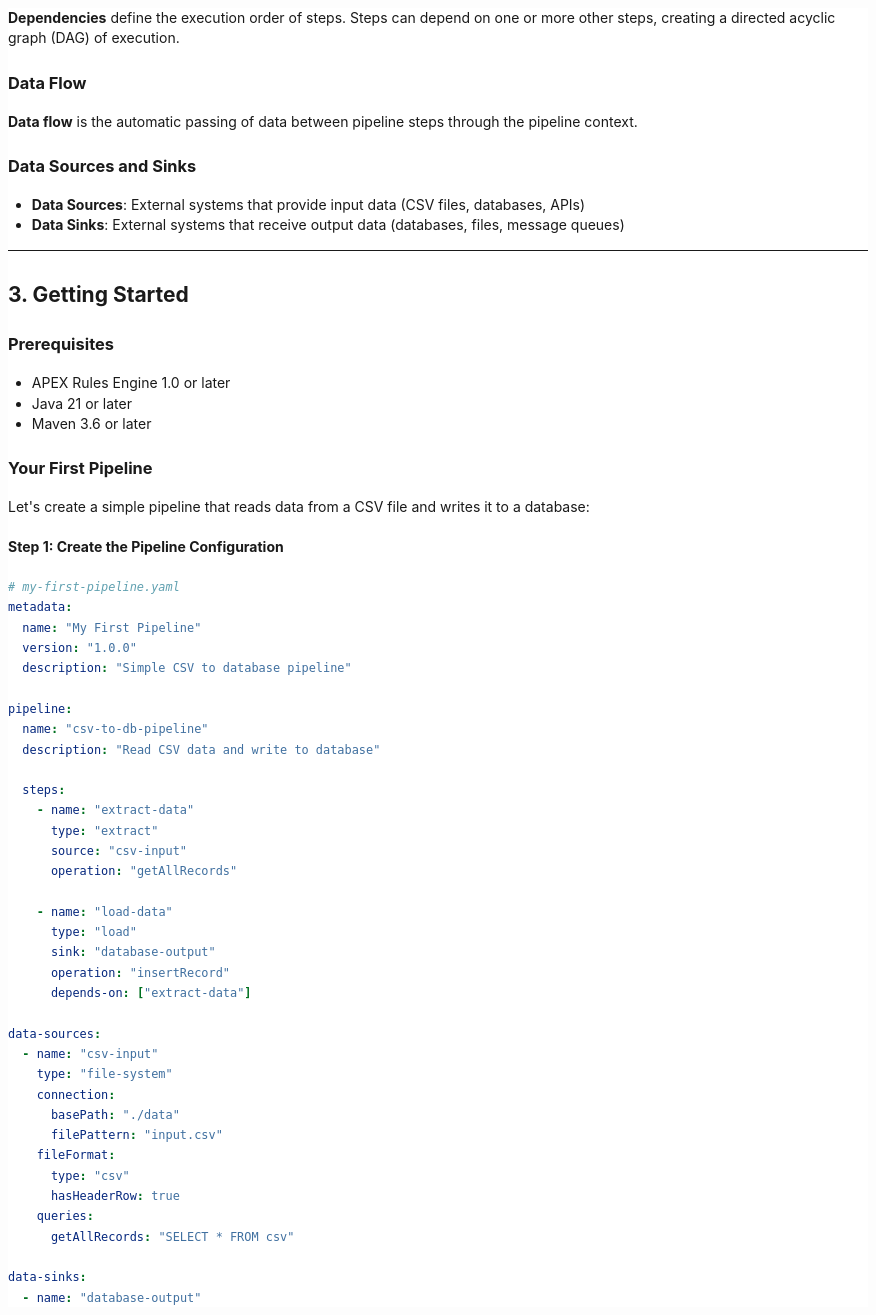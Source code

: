 **Dependencies** define the execution order of steps. Steps can depend on one or more other steps, creating a directed acyclic graph (DAG) of execution.

### Data Flow

**Data flow** is the automatic passing of data between pipeline steps through the pipeline context.

### Data Sources and Sinks

- **Data Sources**: External systems that provide input data (CSV files, databases, APIs)
- **Data Sinks**: External systems that receive output data (databases, files, message queues)

---

## 3. Getting Started

### Prerequisites

- APEX Rules Engine 1.0 or later
- Java 21 or later
- Maven 3.6 or later

### Your First Pipeline

Let's create a simple pipeline that reads data from a CSV file and writes it to a database:

#### Step 1: Create the Pipeline Configuration

```yaml
# my-first-pipeline.yaml
metadata:
  name: "My First Pipeline"
  version: "1.0.0"
  description: "Simple CSV to database pipeline"

pipeline:
  name: "csv-to-db-pipeline"
  description: "Read CSV data and write to database"
  
  steps:
    - name: "extract-data"
      type: "extract"
      source: "csv-input"
      operation: "getAllRecords"
      
    - name: "load-data"
      type: "load"
      sink: "database-output"
      operation: "insertRecord"
      depends-on: ["extract-data"]

data-sources:
  - name: "csv-input"
    type: "file-system"
    connection:
      basePath: "./data"
      filePattern: "input.csv"
    fileFormat:
      type: "csv"
      hasHeaderRow: true
    queries:
      getAllRecords: "SELECT * FROM csv"

data-sinks:
  - name: "database-output"
```